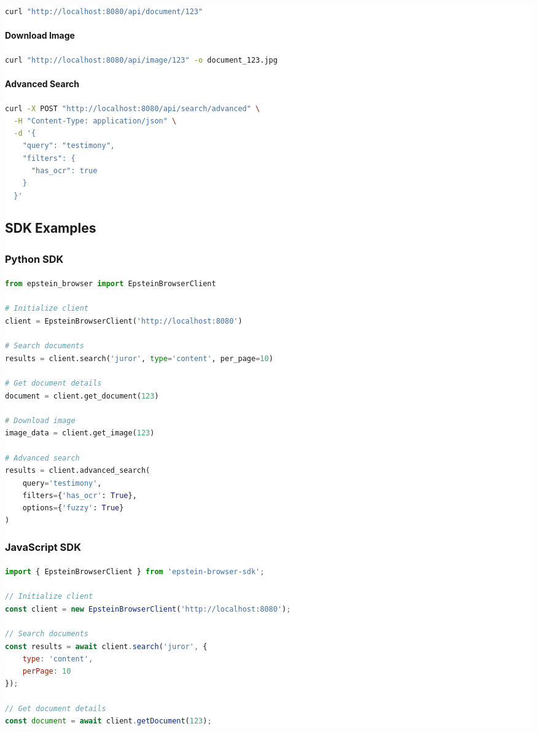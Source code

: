 ```bash
curl "http://localhost:8080/api/document/123"
```

#### Download Image

```bash
curl "http://localhost:8080/api/image/123" -o document_123.jpg
```

#### Advanced Search

```bash
curl -X POST "http://localhost:8080/api/search/advanced" \
  -H "Content-Type: application/json" \
  -d '{
    "query": "testimony",
    "filters": {
      "has_ocr": true
    }
  }'
```

## SDK Examples

### Python SDK

```python
from epstein_browser import EpsteinBrowserClient

# Initialize client
client = EpsteinBrowserClient('http://localhost:8080')

# Search documents
results = client.search('juror', type='content', per_page=10)

# Get document details
document = client.get_document(123)

# Download image
image_data = client.get_image(123)

# Advanced search
results = client.advanced_search(
    query='testimony',
    filters={'has_ocr': True},
    options={'fuzzy': True}
)
```

### JavaScript SDK

```javascript
import { EpsteinBrowserClient } from 'epstein-browser-sdk';

// Initialize client
const client = new EpsteinBrowserClient('http://localhost:8080');

// Search documents
const results = await client.search('juror', {
    type: 'content',
    perPage: 10
});

// Get document details
const document = await client.getDocument(123);
```